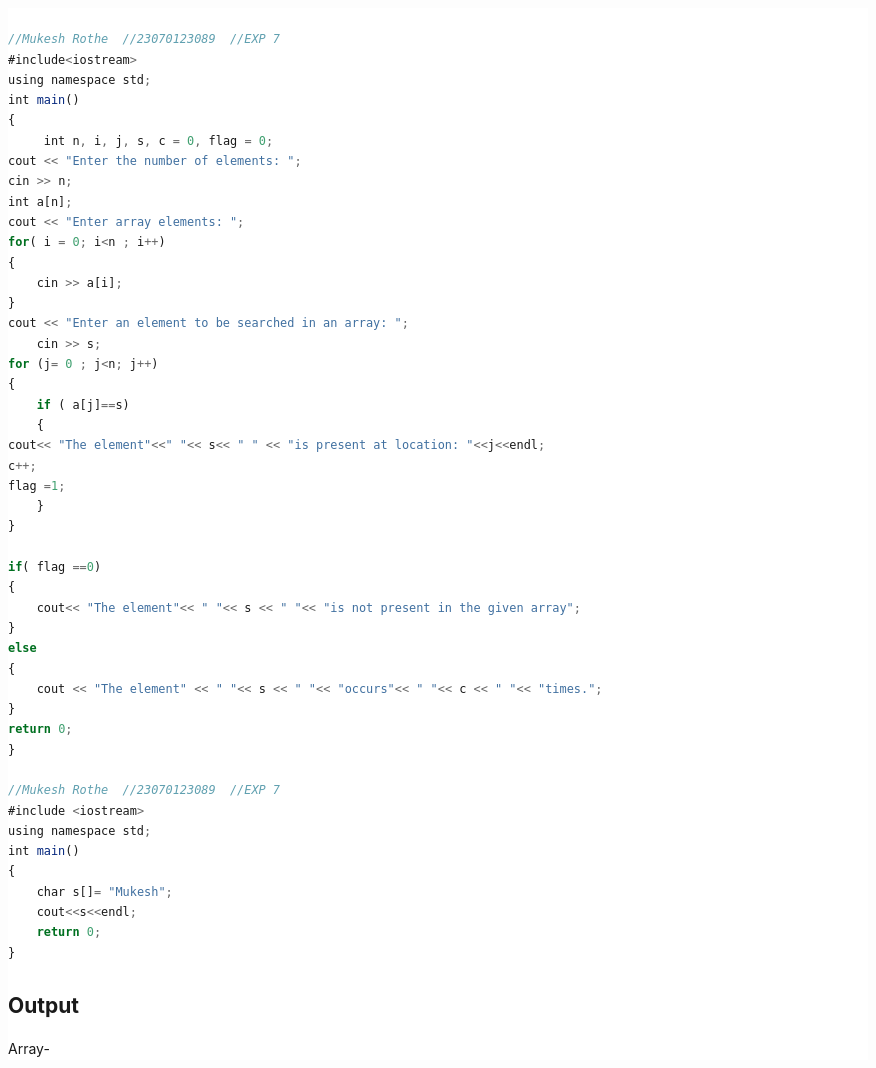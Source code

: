 ```javascript

//Mukesh Rothe  //23070123089  //EXP 7
#include<iostream>
using namespace std;
int main()
{
     int n, i, j, s, c = 0, flag = 0;
cout << "Enter the number of elements: ";
cin >> n;
int a[n];
cout << "Enter array elements: ";
for( i = 0; i<n ; i++)
{
    cin >> a[i];
}
cout << "Enter an element to be searched in an array: ";
    cin >> s;
for (j= 0 ; j<n; j++)
{
    if ( a[j]==s)
    {
cout<< "The element"<<" "<< s<< " " << "is present at location: "<<j<<endl;
c++;
flag =1;
    }
}

if( flag ==0)
{
    cout<< "The element"<< " "<< s << " "<< "is not present in the given array";
}
else
{
    cout << "The element" << " "<< s << " "<< "occurs"<< " "<< c << " "<< "times.";
}
return 0;
}

//Mukesh Rothe  //23070123089  //EXP 7
#include <iostream>
using namespace std;
int main()
{
    char s[]= "Mukesh";
    cout<<s<<endl;
    return 0;
}

```

## Output
Array-
